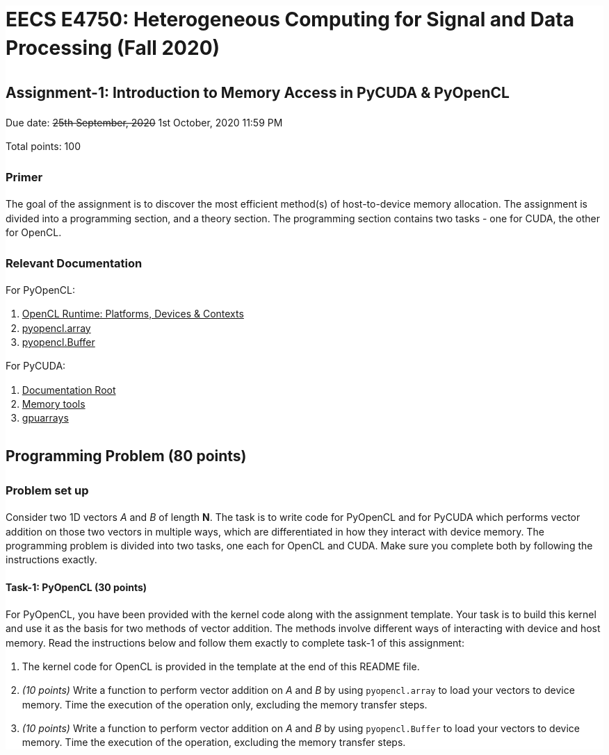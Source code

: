 # EECS E4750: Heterogeneous Computing for Signal and Data Processing (Fall 2020)

## Assignment-1: Introduction to Memory Access in PyCUDA & PyOpenCL

Due date: ~~25th September, 2020~~ 1st October, 2020 11:59 PM

Total points: 100

### Primer

The goal of the assignment is to discover the most efficient method(s) of host-to-device memory allocation. The assignment is divided into a programming section, and a theory section. The programming section contains two tasks - one for CUDA, the other for OpenCL. 

### Relevant Documentation

For PyOpenCL:
1. [OpenCL Runtime: Platforms, Devices & Contexts](https://documen.tician.de/pyopencl/runtime_platform.html)
2. [pyopencl.array](https://documen.tician.de/pyopencl/array.html#the-array-class)
3. [pyopencl.Buffer](https://documen.tician.de/pyopencl/runtime_memory.html#buffer)

For PyCUDA:
1. [Documentation Root](https://documen.tician.de/pycuda/index.html)
2. [Memory tools](https://documen.tician.de/pycuda/util.html#memory-pools)
3. [gpuarrays](https://documen.tician.de/pycuda/array.html)


## Programming Problem (80 points)

### Problem set up
Consider two 1D vectors *A* and *B* of length **N**. The task is to write code for PyOpenCL and for PyCUDA which performs vector addition on those two vectors in multiple ways, which are differentiated in how they interact with device memory. The programming problem is divided into two tasks, one each for OpenCL and CUDA. Make sure you complete both by following the instructions exactly. 

#### Task-1: PyOpenCL (30 points)

For PyOpenCL, you have been provided with the kernel code along with the assignment template. Your task is to build this kernel and use it as the basis for two methods of vector addition. The methods involve different ways of interacting with device and host memory. Read the instructions below and follow them exactly to complete task-1 of this assignment:

1. The kernel code for OpenCL is provided in the template at the end of this README file. 

2. *(10 points)* Write a function to perform vector addition on *A* and *B* by using `pyopencl.array` to load your vectors to device memory. Time the execution of the operation only, excluding the memory transfer steps. 

3. *(10 points)* Write a function to perform vector addition on *A* and *B* by using `pyopencl.Buffer` to load your vectors to device memory. Time the execution of the operation, excluding the memory transfer steps.  
